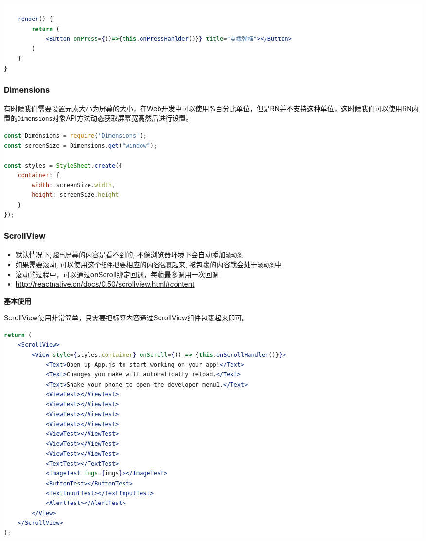 ```jsx

    render() {
        return (
            <Button onPress={()=>{this.onPressHanlder()}} title="点我弹框"></Button>
        )
    }
}
```

### Dimensions

有时候我们需要设置元素大小为屏幕的大小，在Web开发中可以使用%百分比单位，但是RN并不支持这种单位，这时候我们可以使用RN内置的`Dimensions`对象API方法动态获取屏幕宽高然后进行设置。

```jsx
const Dimensions = require('Dimensions');
const screenSize = Dimensions.get("window");

const styles = StyleSheet.create({
    container: {
        width: screenSize.width,
        height: screenSize.height
    }
});
```

### ScrollView

- 默认情况下, `超出`屏幕的内容是看不到的, 不像浏览器环境下会自动添加`滚动条`
- 如果需要滚动, 可以使用这个`组件`把要相应的内容`包裹`起来, 被包裹的内容就会处于`滚动条`中
- 滚动的过程中，可以通过onScroll绑定回调，每帧最多调用一次回调
- <http://reactnative.cn/docs/0.50/scrollview.html#content>

**基本使用**

ScrollView使用非常简单，只需要把标签内容通过ScrollView组件包裹起来即可。

```jsx
return (
    <ScrollView>
        <View style={styles.container} onScroll={() => {this.onScrollHandler()}}>
            <Text>Open up App.js to start working on your app!</Text>
            <Text>Changes you make will automatically reload.</Text>
            <Text>Shake your phone to open the developer menu1.</Text>
            <ViewTest></ViewTest>
            <ViewTest></ViewTest>
            <ViewTest></ViewTest>
            <ViewTest></ViewTest>
            <ViewTest></ViewTest>
            <ViewTest></ViewTest>
            <ViewTest></ViewTest>
            <TextTest></TextTest>
            <ImageTest imgs={imgs}></ImageTest>
            <ButtonTest></ButtonTest>
            <TextInputTest></TextInputTest>
            <AlertTest></AlertTest>
        </View>
    </ScrollView>
);
```
